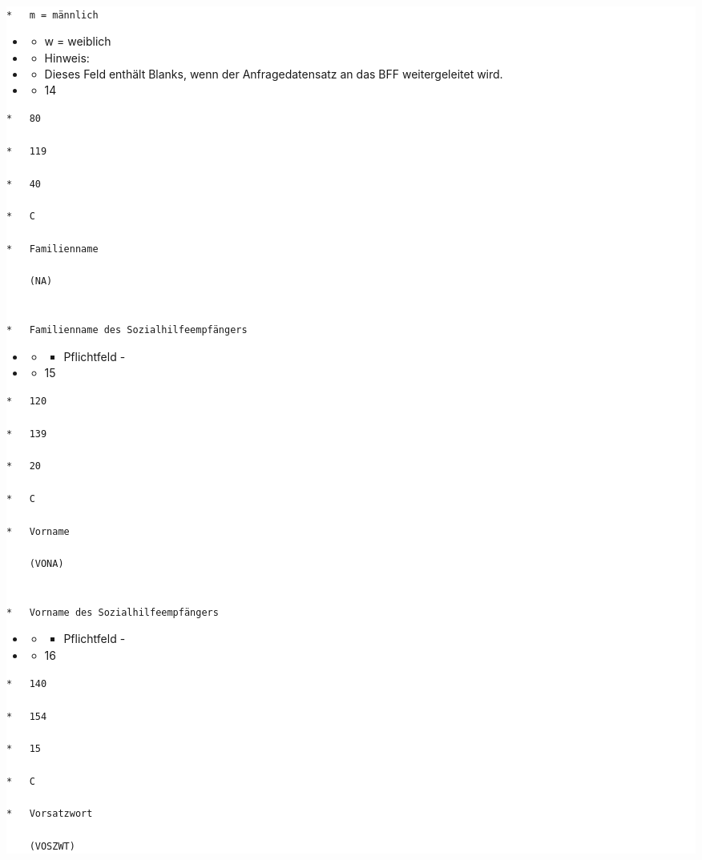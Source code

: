     *   m = männlich


*    *   w = weiblich


*    *   Hinweis:


*    *   Dieses Feld enthält Blanks, wenn der Anfragedatensatz an das BFF
        weitergeleitet wird.


*    *   14

    *   80

    *   119

    *   40

    *   C

    *   Familienname

        (NA)


    *   Familienname des Sozialhilfeempfängers


*    *   - Pflichtfeld -


*    *   15

    *   120

    *   139

    *   20

    *   C

    *   Vorname

        (VONA)


    *   Vorname des Sozialhilfeempfängers


*    *   - Pflichtfeld -


*    *   16

    *   140

    *   154

    *   15

    *   C

    *   Vorsatzwort

        (VOSZWT)
